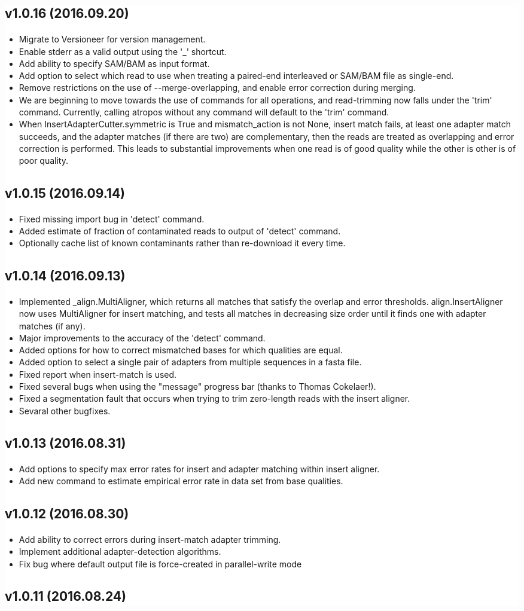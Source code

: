 v1.0.16 (2016.09.20)
-------------------

* Migrate to Versioneer for version management.
* Enable stderr as a valid output using the '\_' shortcut.
* Add ability to specify SAM/BAM as input format.
* Add option to select which read to use when treating a paired-end interleaved or SAM/BAM file as single-end.
* Remove restrictions on the use of --merge-overlapping, and enable error correction during merging.
* We are beginning to move towards the use of commands for all operations, and read-trimming now falls under the 'trim' command. Currently, calling atropos without any command will default to the 'trim' command.
* When InsertAdapterCutter.symmetric is True and mismatch_action is not None, insert match fails, at least one adapter match succeeds, and the adapter matches (if there are two) are complementary, then the reads are treated as overlapping and error correction is performed. This leads to substantial improvements when one read is of good quality while the other is other is of poor quality.

v1.0.15 (2016.09.14)
--------------------

* Fixed missing import bug in 'detect' command.
* Added estimate of fraction of contaminated reads to output of 'detect' command.
* Optionally cache list of known contaminants rather than re-download it every time.

v1.0.14 (2016.09.13)
--------------------

* Implemented \_align.MultiAligner, which returns all matches that satisfy the overlap and error thresholds. align.InsertAligner now uses MultiAligner for insert matching, and tests all matches in decreasing size order until it finds one with adapter matches (if any).
* Major improvements to the accuracy of the 'detect' command.
* Added options for how to correct mismatched bases for which qualities are equal.
* Added option to select a single pair of adapters from multiple sequences in a fasta file.
* Fixed report when insert-match is used.
* Fixed several bugs when using the "message" progress bar (thanks to Thomas Cokelaer!).
* Fixed a segmentation fault that occurs when trying to trim zero-length reads with the insert aligner.
* Sevaral other bugfixes.

v1.0.13 (2016.08.31)
--------------------

* Add options to specify max error rates for insert and adapter matching within insert aligner.
* Add new command to estimate empirical error rate in data set from base qualities.

v1.0.12 (2016.08.30)
--------------------

* Add ability to correct errors during insert-match adapter trimming.
* Implement additional adapter-detection algorithms.
* Fix bug where default output file is force-created in parallel-write mode

v1.0.11 (2016.08.24)
--------------------
